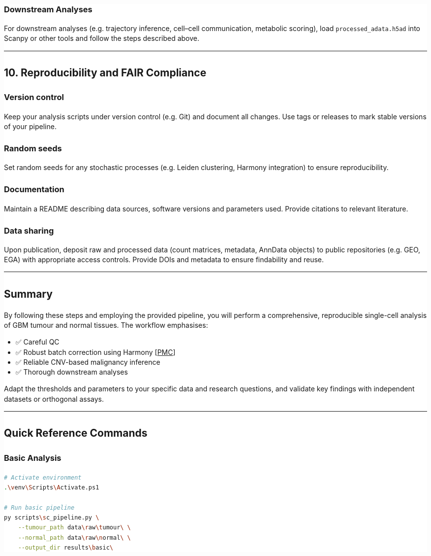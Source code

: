### Downstream Analyses
For downstream analyses (e.g. trajectory inference, cell–cell communication, metabolic scoring), load `processed_adata.h5ad` into Scanpy or other tools and follow the steps described above.

---

## 10. Reproducibility and FAIR Compliance

### Version control
Keep your analysis scripts under version control (e.g. Git) and document all changes. Use tags or releases to mark stable versions of your pipeline.

### Random seeds
Set random seeds for any stochastic processes (e.g. Leiden clustering, Harmony integration) to ensure reproducibility.

### Documentation
Maintain a README describing data sources, software versions and parameters used. Provide citations to relevant literature.

### Data sharing
Upon publication, deposit raw and processed data (count matrices, metadata, AnnData objects) to public repositories (e.g. GEO, EGA) with appropriate access controls. Provide DOIs and metadata to ensure findability and reuse.

---

## Summary

By following these steps and employing the provided pipeline, you will perform a comprehensive, reproducible single-cell analysis of GBM tumour and normal tissues. The workflow emphasises:

- ✅ Careful QC
- ✅ Robust batch correction using Harmony [[PMC](https://pmc.ncbi.nlm.nih.gov)]
- ✅ Reliable CNV-based malignancy inference
- ✅ Thorough downstream analyses

Adapt the thresholds and parameters to your specific data and research questions, and validate key findings with independent datasets or orthogonal assays.

---

## Quick Reference Commands

### Basic Analysis
```bash
# Activate environment
.\venv\Scripts\Activate.ps1

# Run basic pipeline
py scripts\sc_pipeline.py \
    --tumour_path data\raw\tumour\ \
    --normal_path data\raw\normal\ \
    --output_dir results\basic\
```
